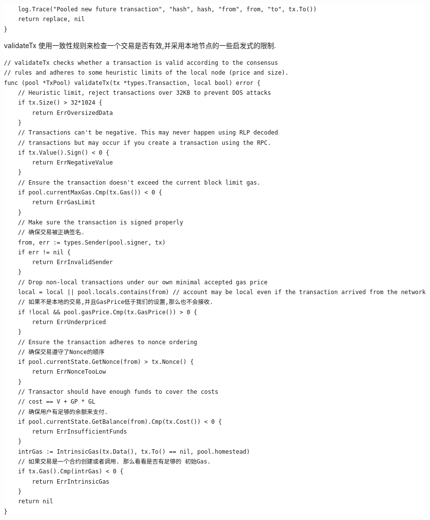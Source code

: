 		log.Trace("Pooled new future transaction", "hash", hash, "from", from, "to", tx.To())
		return replace, nil
	}


validateTx 使用一致性规则来检查一个交易是否有效,并采用本地节点的一些启发式的限制.

	// validateTx checks whether a transaction is valid according to the consensus
	// rules and adheres to some heuristic limits of the local node (price and size).
	func (pool *TxPool) validateTx(tx *types.Transaction, local bool) error {
		// Heuristic limit, reject transactions over 32KB to prevent DOS attacks
		if tx.Size() > 32*1024 {
			return ErrOversizedData
		}
		// Transactions can't be negative. This may never happen using RLP decoded
		// transactions but may occur if you create a transaction using the RPC.
		if tx.Value().Sign() < 0 {
			return ErrNegativeValue
		}
		// Ensure the transaction doesn't exceed the current block limit gas.
		if pool.currentMaxGas.Cmp(tx.Gas()) < 0 {
			return ErrGasLimit
		}
		// Make sure the transaction is signed properly
		// 确保交易被正确签名.
		from, err := types.Sender(pool.signer, tx)
		if err != nil {
			return ErrInvalidSender
		}
		// Drop non-local transactions under our own minimal accepted gas price
		local = local || pool.locals.contains(from) // account may be local even if the transaction arrived from the network
		// 如果不是本地的交易,并且GasPrice低于我们的设置,那么也不会接收.
		if !local && pool.gasPrice.Cmp(tx.GasPrice()) > 0 {
			return ErrUnderpriced
		}
		// Ensure the transaction adheres to nonce ordering
		// 确保交易遵守了Nonce的顺序
		if pool.currentState.GetNonce(from) > tx.Nonce() {
			return ErrNonceTooLow
		}
		// Transactor should have enough funds to cover the costs
		// cost == V + GP * GL
		// 确保用户有足够的余额来支付.
		if pool.currentState.GetBalance(from).Cmp(tx.Cost()) < 0 {
			return ErrInsufficientFunds
		}
		intrGas := IntrinsicGas(tx.Data(), tx.To() == nil, pool.homestead)
		// 如果交易是一个合约创建或者调用. 那么看看是否有足够的 初始Gas.
		if tx.Gas().Cmp(intrGas) < 0 {
			return ErrIntrinsicGas
		}
		return nil
	}
